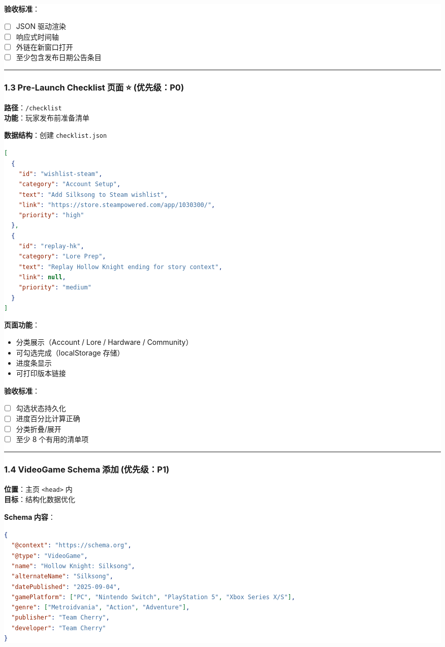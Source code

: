 **验收标准**：
- [ ] JSON 驱动渲染
- [ ] 响应式时间轴
- [ ] 外链在新窗口打开
- [ ] 至少包含发布日期公告条目

---

### 1.3 Pre-Launch Checklist 页面 ⭐ (优先级：P0)
**路径**：`/checklist`  
**功能**：玩家发布前准备清单

**数据结构**：创建 `checklist.json`
```json
[
  {
    "id": "wishlist-steam",
    "category": "Account Setup",
    "text": "Add Silksong to Steam wishlist",
    "link": "https://store.steampowered.com/app/1030300/",
    "priority": "high"
  },
  {
    "id": "replay-hk",
    "category": "Lore Prep",
    "text": "Replay Hollow Knight ending for story context",
    "link": null,
    "priority": "medium"
  }
]
```

**页面功能**：
- 分类展示（Account / Lore / Hardware / Community）
- 可勾选完成（localStorage 存储）
- 进度条显示
- 可打印版本链接

**验收标准**：
- [ ] 勾选状态持久化
- [ ] 进度百分比计算正确
- [ ] 分类折叠/展开
- [ ] 至少 8 个有用的清单项

---

### 1.4 VideoGame Schema 添加 (优先级：P1)
**位置**：主页 `<head>` 内  
**目标**：结构化数据优化

**Schema 内容**：
```json
{
  "@context": "https://schema.org",
  "@type": "VideoGame",
  "name": "Hollow Knight: Silksong",
  "alternateName": "Silksong",
  "datePublished": "2025-09-04",
  "gamePlatform": ["PC", "Nintendo Switch", "PlayStation 5", "Xbox Series X/S"],
  "genre": ["Metroidvania", "Action", "Adventure"],
  "publisher": "Team Cherry",
  "developer": "Team Cherry"
}
```
